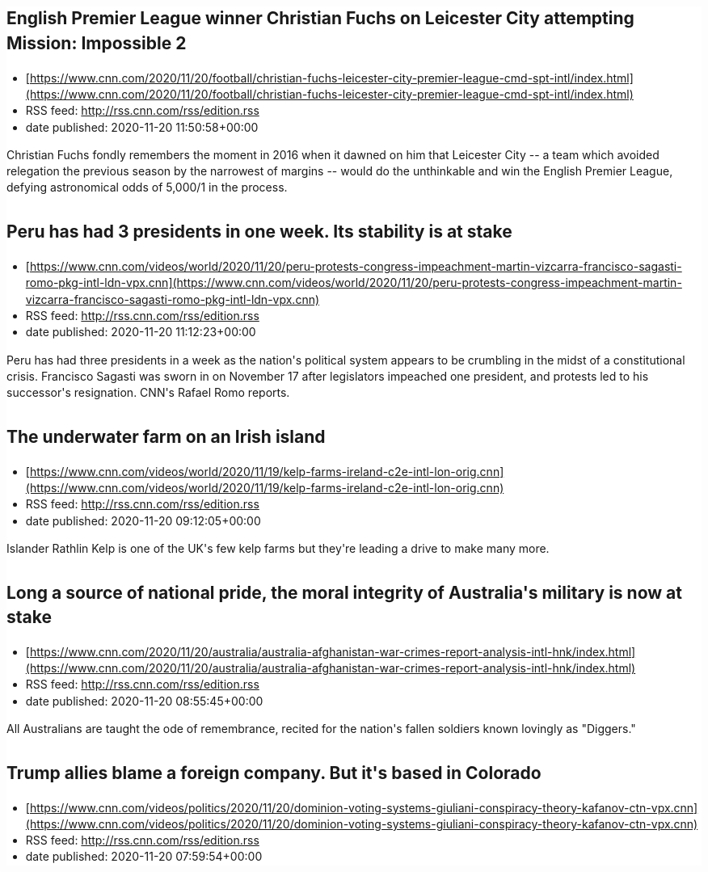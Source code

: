 ## English Premier League winner Christian Fuchs on Leicester City attempting Mission: Impossible 2
 - [https://www.cnn.com/2020/11/20/football/christian-fuchs-leicester-city-premier-league-cmd-spt-intl/index.html](https://www.cnn.com/2020/11/20/football/christian-fuchs-leicester-city-premier-league-cmd-spt-intl/index.html)
 - RSS feed: http://rss.cnn.com/rss/edition.rss
 - date published: 2020-11-20 11:50:58+00:00

Christian Fuchs fondly remembers the moment in 2016 when it dawned on him that Leicester City -- a team which avoided relegation the previous season by the narrowest of margins -- would do the unthinkable and win the English Premier League, defying astronomical odds of 5,000/1 in the process.

## Peru has had 3 presidents in one week. Its stability is at stake
 - [https://www.cnn.com/videos/world/2020/11/20/peru-protests-congress-impeachment-martin-vizcarra-francisco-sagasti-romo-pkg-intl-ldn-vpx.cnn](https://www.cnn.com/videos/world/2020/11/20/peru-protests-congress-impeachment-martin-vizcarra-francisco-sagasti-romo-pkg-intl-ldn-vpx.cnn)
 - RSS feed: http://rss.cnn.com/rss/edition.rss
 - date published: 2020-11-20 11:12:23+00:00

Peru has had three presidents in a week as the nation's political system appears to be crumbling in the midst of a constitutional crisis. Francisco Sagasti was sworn in on November 17 after legislators impeached one president, and protests led to his successor's resignation. CNN's Rafael Romo reports.

## The underwater farm on an Irish island
 - [https://www.cnn.com/videos/world/2020/11/19/kelp-farms-ireland-c2e-intl-lon-orig.cnn](https://www.cnn.com/videos/world/2020/11/19/kelp-farms-ireland-c2e-intl-lon-orig.cnn)
 - RSS feed: http://rss.cnn.com/rss/edition.rss
 - date published: 2020-11-20 09:12:05+00:00

Islander Rathlin Kelp is one of the UK's few kelp farms but they're leading a drive to make many more.

## Long a source of national pride, the moral integrity of Australia's military is now at stake
 - [https://www.cnn.com/2020/11/20/australia/australia-afghanistan-war-crimes-report-analysis-intl-hnk/index.html](https://www.cnn.com/2020/11/20/australia/australia-afghanistan-war-crimes-report-analysis-intl-hnk/index.html)
 - RSS feed: http://rss.cnn.com/rss/edition.rss
 - date published: 2020-11-20 08:55:45+00:00

All Australians are taught the ode of remembrance, recited for the nation's fallen soldiers known lovingly as "Diggers."

## Trump allies blame a foreign company. But it's based in Colorado
 - [https://www.cnn.com/videos/politics/2020/11/20/dominion-voting-systems-giuliani-conspiracy-theory-kafanov-ctn-vpx.cnn](https://www.cnn.com/videos/politics/2020/11/20/dominion-voting-systems-giuliani-conspiracy-theory-kafanov-ctn-vpx.cnn)
 - RSS feed: http://rss.cnn.com/rss/edition.rss
 - date published: 2020-11-20 07:59:54+00:00
